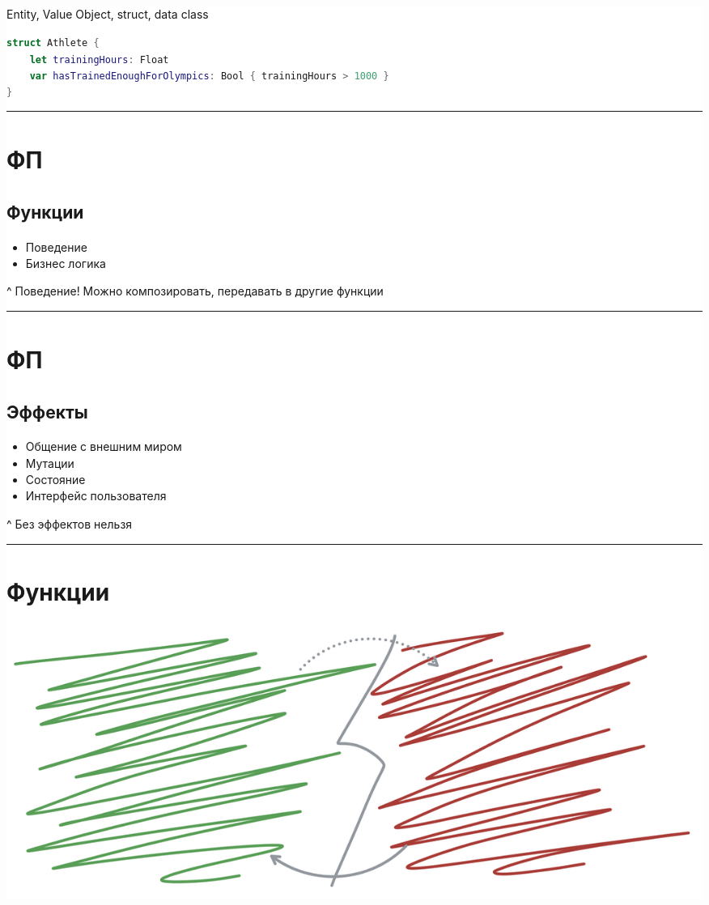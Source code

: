 Entity, Value Object, struct, data class

```swift
struct Athlete {
    let trainingHours: Float
    var hasTrainedEnoughForOlympics: Bool { trainingHours > 1000 }
}
```

---

# ФП

## Функции

- Поведение
- Бизнес логика

^ Поведение! Можно композировать, передавать в другие функции

---

# ФП

## Эффекты

- Общение с внешним миром
- Мутации
- Состояние
- Интерфейс пользователя

^ Без эффектов нельзя

---

# Функции

![](fn-bg.png)
